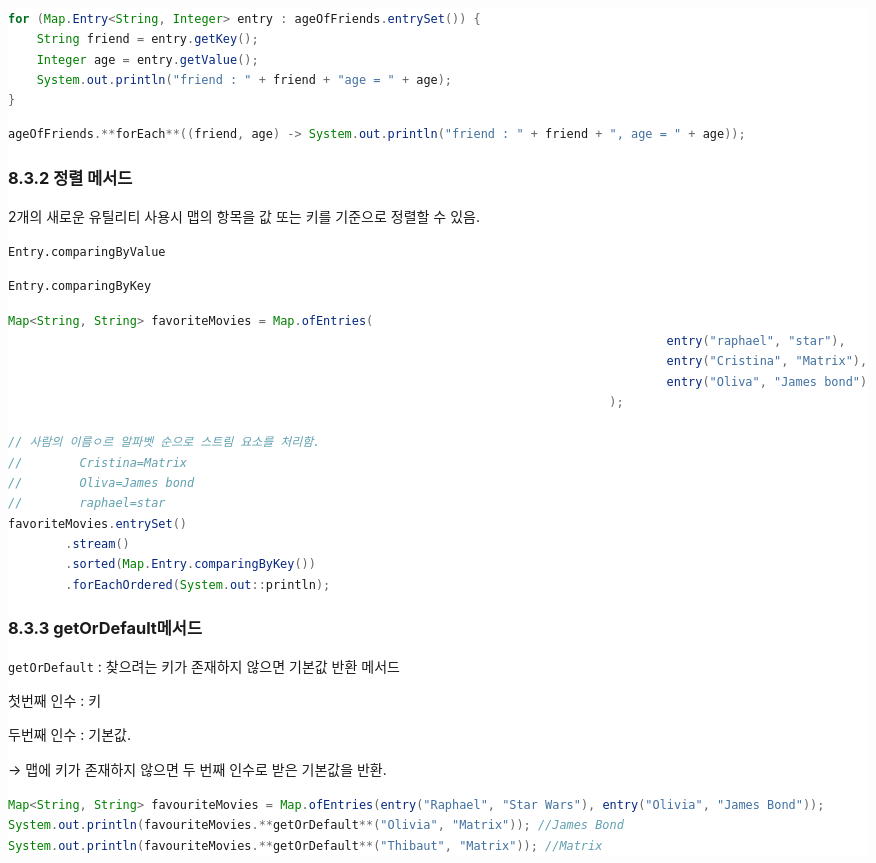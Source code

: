 ```java
for (Map.Entry<String, Integer> entry : ageOfFriends.entrySet()) {
    String friend = entry.getKey();
    Integer age = entry.getValue();
    System.out.println("friend : " + friend + "age = " + age);
}
```

```java
ageOfFriends.**forEach**((friend, age) -> System.out.println("friend : " + friend + ", age = " + age));
```

### 8.3.2 정렬 메서드

2개의 새로운 유틸리티 사용시 맵의 항목을 값 또는 키를 기준으로 정렬할 수 있음.

`Entry.comparingByValue`

`Entry.comparingByKey`

```java
Map<String, String> favoriteMovies = Map.ofEntries(
																							entry("raphael", "star"), 
																							entry("Cristina", "Matrix"),
																							entry("Oliva", "James bond")
																					);

// 사람의 이름ㅇ르 알파벳 순으로 스트림 요소를 처리함.
//        Cristina=Matrix
//        Oliva=James bond
//        raphael=star
favoriteMovies.entrySet()
        .stream()
        .sorted(Map.Entry.comparingByKey())
        .forEachOrdered(System.out::println);
```

### 8.3.3 getOrDefault메서드

`getOrDefault` : 찾으려는 키가 존재하지 않으면 기본값 반환 메서드

첫번째 인수 : 키

두번째 인수 : 기본값.

→ 맵에 키가 존재하지 않으면 두 번째 인수로 받은 기본값을 반환.

```java
Map<String, String> favouriteMovies = Map.ofEntries(entry("Raphael", "Star Wars"), entry("Olivia", "James Bond"));
System.out.println(favouriteMovies.**getOrDefault**("Olivia", "Matrix")); //James Bond
System.out.println(favouriteMovies.**getOrDefault**("Thibaut", "Matrix")); //Matrix
```
